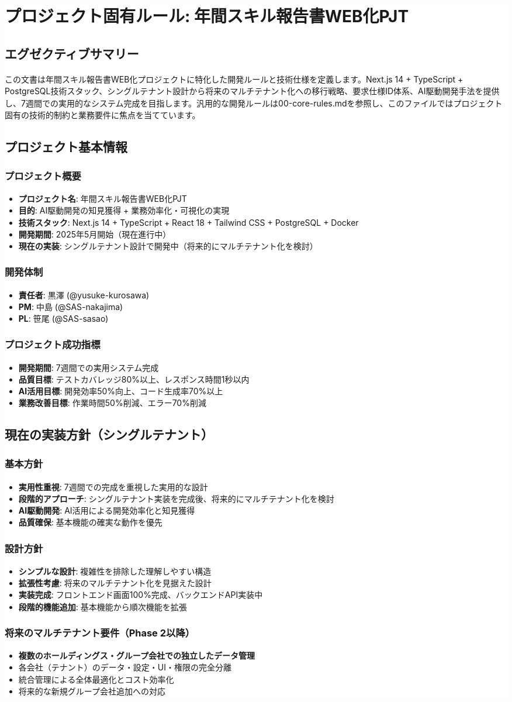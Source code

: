 # プロジェクト固有ルール: 年間スキル報告書WEB化PJT

## エグゼクティブサマリー

この文書は年間スキル報告書WEB化プロジェクトに特化した開発ルールと技術仕様を定義します。Next.js 14 + TypeScript + PostgreSQL技術スタック、シングルテナント設計から将来のマルチテナント化への移行戦略、要求仕様ID体系、AI駆動開発手法を提供し、7週間での実用的なシステム完成を目指します。汎用的な開発ルールは00-core-rules.mdを参照し、このファイルではプロジェクト固有の技術的制約と業務要件に焦点を当てています。

## プロジェクト基本情報

### プロジェクト概要
- **プロジェクト名**: 年間スキル報告書WEB化PJT
- **目的**: AI駆動開発の知見獲得 + 業務効率化・可視化の実現
- **技術スタック**: Next.js 14 + TypeScript + React 18 + Tailwind CSS + PostgreSQL + Docker
- **開発期間**: 2025年5月開始（現在進行中）
- **現在の実装**: シングルテナント設計で開発中（将来的にマルチテナント化を検討）

### 開発体制
- **責任者**: 黒澤 (@yusuke-kurosawa)
- **PM**: 中島 (@SAS-nakajima)  
- **PL**: 笹尾 (@SAS-sasao)

### プロジェクト成功指標
- **開発期間**: 7週間での実用システム完成
- **品質目標**: テストカバレッジ80%以上、レスポンス時間1秒以内
- **AI活用目標**: 開発効率50%向上、コード生成率70%以上
- **業務改善目標**: 作業時間50%削減、エラー70%削減

## 現在の実装方針（シングルテナント）

### 基本方針
- **実用性重視**: 7週間での完成を重視した実用的な設計
- **段階的アプローチ**: シングルテナント実装を完成後、将来的にマルチテナント化を検討
- **AI駆動開発**: AI活用による開発効率化と知見獲得
- **品質確保**: 基本機能の確実な動作を優先

### 設計方針
- **シンプルな設計**: 複雑性を排除した理解しやすい構造
- **拡張性考慮**: 将来のマルチテナント化を見据えた設計
- **実装完成**: フロントエンド画面100%完成、バックエンドAPI実装中
- **段階的機能追加**: 基本機能から順次機能を拡張

### 将来のマルチテナント要件（Phase 2以降）
- **複数のホールディングス・グループ会社での独立したデータ管理**
- 各会社（テナント）のデータ・設定・UI・権限の完全分離
- 統合管理による全体最適化とコスト効率化
- 将来的な新規グループ会社追加への対応
